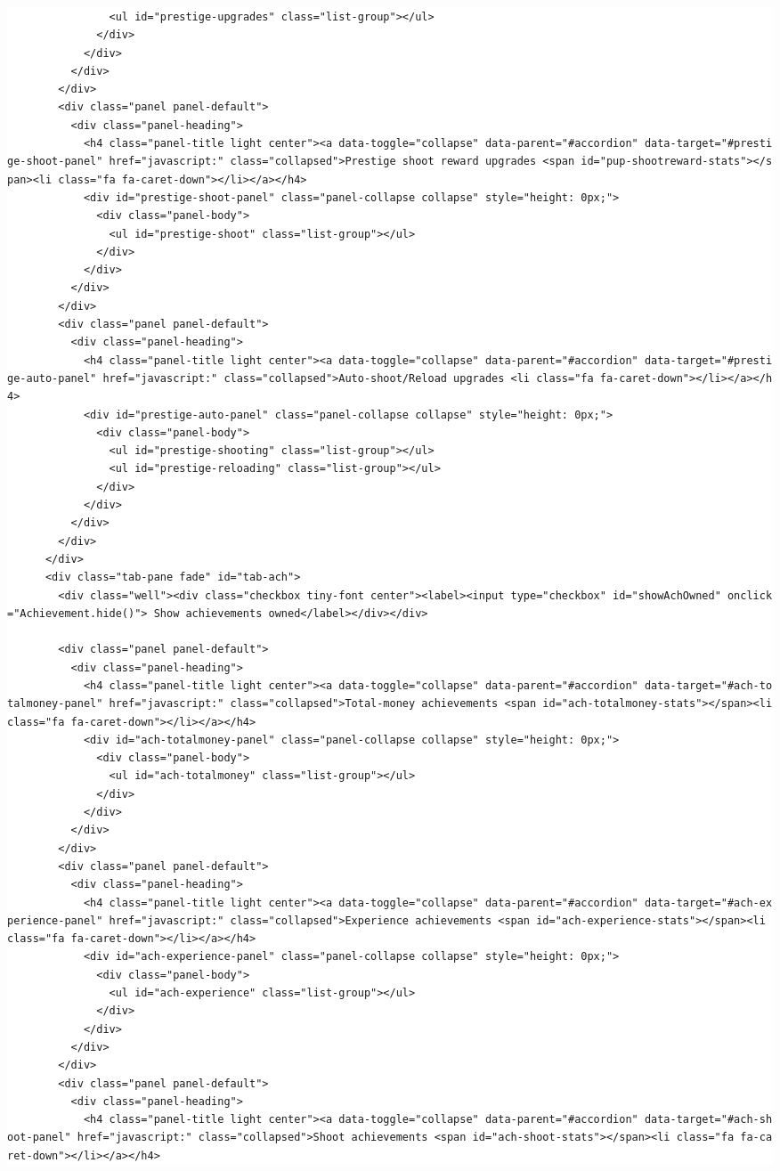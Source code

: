                     <ul id="prestige-upgrades" class="list-group"></ul>
                  </div>
                </div>
              </div>
            </div>
            <div class="panel panel-default">
              <div class="panel-heading">
                <h4 class="panel-title light center"><a data-toggle="collapse" data-parent="#accordion" data-target="#prestige-shoot-panel" href="javascript:" class="collapsed">Prestige shoot reward upgrades <span id="pup-shootreward-stats"></span><li class="fa fa-caret-down"></li></a></h4>
                <div id="prestige-shoot-panel" class="panel-collapse collapse" style="height: 0px;">
                  <div class="panel-body">
                    <ul id="prestige-shoot" class="list-group"></ul>
                  </div>
                </div>
              </div>
            </div>
            <div class="panel panel-default">
              <div class="panel-heading">
                <h4 class="panel-title light center"><a data-toggle="collapse" data-parent="#accordion" data-target="#prestige-auto-panel" href="javascript:" class="collapsed">Auto-shoot/Reload upgrades <li class="fa fa-caret-down"></li></a></h4>
                <div id="prestige-auto-panel" class="panel-collapse collapse" style="height: 0px;">
                  <div class="panel-body">
                    <ul id="prestige-shooting" class="list-group"></ul>
                    <ul id="prestige-reloading" class="list-group"></ul>
                  </div>
                </div>
              </div>
            </div>
          </div>
          <div class="tab-pane fade" id="tab-ach">
            <div class="well"><div class="checkbox tiny-font center"><label><input type="checkbox" id="showAchOwned" onclick="Achievement.hide()"> Show achievements owned</label></div></div>

            <div class="panel panel-default">
              <div class="panel-heading">
                <h4 class="panel-title light center"><a data-toggle="collapse" data-parent="#accordion" data-target="#ach-totalmoney-panel" href="javascript:" class="collapsed">Total-money achievements <span id="ach-totalmoney-stats"></span><li class="fa fa-caret-down"></li></a></h4>
                <div id="ach-totalmoney-panel" class="panel-collapse collapse" style="height: 0px;">
                  <div class="panel-body">
                    <ul id="ach-totalmoney" class="list-group"></ul>
                  </div>
                </div>
              </div>
            </div>
            <div class="panel panel-default">
              <div class="panel-heading">
                <h4 class="panel-title light center"><a data-toggle="collapse" data-parent="#accordion" data-target="#ach-experience-panel" href="javascript:" class="collapsed">Experience achievements <span id="ach-experience-stats"></span><li class="fa fa-caret-down"></li></a></h4>
                <div id="ach-experience-panel" class="panel-collapse collapse" style="height: 0px;">
                  <div class="panel-body">
                    <ul id="ach-experience" class="list-group"></ul>
                  </div>
                </div>
              </div>
            </div>
            <div class="panel panel-default">
              <div class="panel-heading">
                <h4 class="panel-title light center"><a data-toggle="collapse" data-parent="#accordion" data-target="#ach-shoot-panel" href="javascript:" class="collapsed">Shoot achievements <span id="ach-shoot-stats"></span><li class="fa fa-caret-down"></li></a></h4>